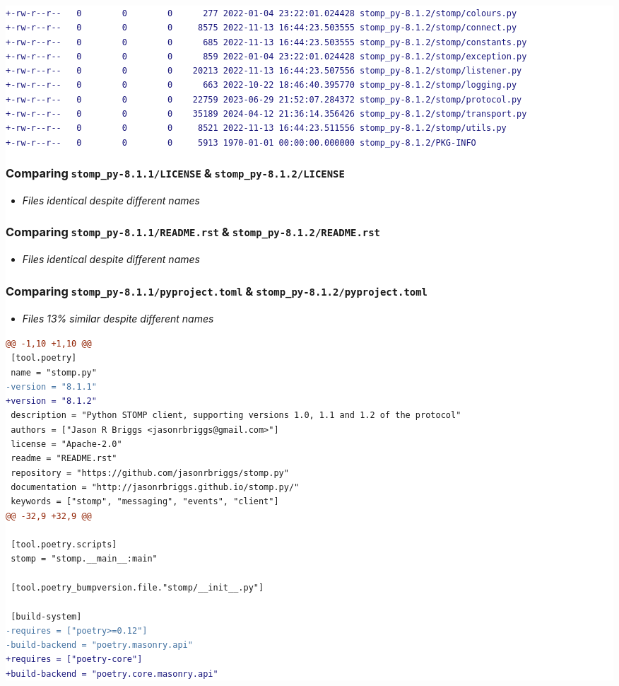 ```diff
+-rw-r--r--   0        0        0      277 2022-01-04 23:22:01.024428 stomp_py-8.1.2/stomp/colours.py
+-rw-r--r--   0        0        0     8575 2022-11-13 16:44:23.503555 stomp_py-8.1.2/stomp/connect.py
+-rw-r--r--   0        0        0      685 2022-11-13 16:44:23.503555 stomp_py-8.1.2/stomp/constants.py
+-rw-r--r--   0        0        0      859 2022-01-04 23:22:01.024428 stomp_py-8.1.2/stomp/exception.py
+-rw-r--r--   0        0        0    20213 2022-11-13 16:44:23.507556 stomp_py-8.1.2/stomp/listener.py
+-rw-r--r--   0        0        0      663 2022-10-22 18:46:40.395770 stomp_py-8.1.2/stomp/logging.py
+-rw-r--r--   0        0        0    22759 2023-06-29 21:52:07.284372 stomp_py-8.1.2/stomp/protocol.py
+-rw-r--r--   0        0        0    35189 2024-04-12 21:36:14.356426 stomp_py-8.1.2/stomp/transport.py
+-rw-r--r--   0        0        0     8521 2022-11-13 16:44:23.511556 stomp_py-8.1.2/stomp/utils.py
+-rw-r--r--   0        0        0     5913 1970-01-01 00:00:00.000000 stomp_py-8.1.2/PKG-INFO
```

### Comparing `stomp_py-8.1.1/LICENSE` & `stomp_py-8.1.2/LICENSE`

 * *Files identical despite different names*

### Comparing `stomp_py-8.1.1/README.rst` & `stomp_py-8.1.2/README.rst`

 * *Files identical despite different names*

### Comparing `stomp_py-8.1.1/pyproject.toml` & `stomp_py-8.1.2/pyproject.toml`

 * *Files 13% similar despite different names*

```diff
@@ -1,10 +1,10 @@
 [tool.poetry]
 name = "stomp.py"
-version = "8.1.1"
+version = "8.1.2"
 description = "Python STOMP client, supporting versions 1.0, 1.1 and 1.2 of the protocol"
 authors = ["Jason R Briggs <jasonrbriggs@gmail.com>"]
 license = "Apache-2.0"
 readme = "README.rst"
 repository = "https://github.com/jasonrbriggs/stomp.py"
 documentation = "http://jasonrbriggs.github.io/stomp.py/"
 keywords = ["stomp", "messaging", "events", "client"]
@@ -32,9 +32,9 @@
 
 [tool.poetry.scripts]
 stomp = "stomp.__main__:main"
 
 [tool.poetry_bumpversion.file."stomp/__init__.py"]
 
 [build-system]
-requires = ["poetry>=0.12"]
-build-backend = "poetry.masonry.api"
+requires = ["poetry-core"]
+build-backend = "poetry.core.masonry.api"
```
